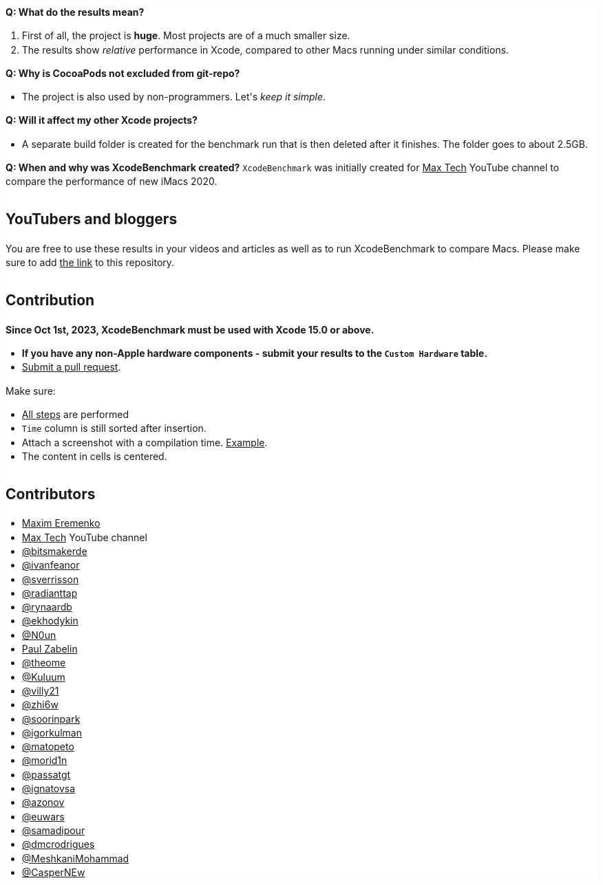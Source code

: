 
**Q: What do the results mean?**
1. First of all, the project is **huge**. Most projects are of a much smaller size.
2. The results show *relative* performance in Xcode, compared to other Macs running under similar conditions.

**Q: Why is CocoaPods not excluded from git-repo?**
- The project is also used by non-programmers. Let's *keep it simple*.

**Q: Will it affect my other Xcode projects?**
- A separate build folder is created for the benchmark run that is then deleted after it finishes. The folder goes to about 2.5GB.

**Q: When and why was XcodeBenchmark created?**
`XcodeBenchmark` was initially created for [Max Tech](https://www.youtube.com/channel/UCptwuAv0XQHo1OQUSaO6NHw) YouTube channel to compare the performance of new iMacs 2020.

## YouTubers and bloggers

You are free to use these results in your videos and articles as well as to run XcodeBenchmark to compare Macs.
Please make sure to add [the link](https://github.com/devMEremenko/XcodeBenchmark/) to this repository.

## Contribution

**Since Oct 1st, 2023, XcodeBenchmark must be used with Xcode 15.0 or above.**

- **If you have any non-Apple hardware components - submit your results to the `Custom Hardware` table.**
- [Submit a pull request](https://github.com/devMEremenko/XcodeBenchmark/pulls).  

Make sure:
- [All steps](https://github.com/devMEremenko/XcodeBenchmark#before-each-test) are performed
- `Time` column is still sorted after insertion.
- Attach a screenshot with a compilation time. [Example](img/contribution-example.png).
- The content in cells is centered.

## Contributors

- [Maxim Eremenko](https://www.linkedin.com/in/maxim-eremenko/)
- [Max Tech](https://www.youtube.com/channel/UCptwuAv0XQHo1OQUSaO6NHw) YouTube channel
- [@bitsmakerde](https://github.com/bitsmakerde)
- [@ivanfeanor](https://github.com/ivanfeanor)
- [@sverrisson](https://github.com/sverrisson)
- [@radianttap](https://github.com/radianttap)
- [@rynaardb](https://github.com/rynaardb)
- [@ekhodykin](https://github.com/ekhodykin)
- [@N0un](https://github.com/N0un)
- [Paul Zabelin](https://github.com/paulz)
- [@theome](https://github.com/Theome)
- [@Kuluum](https://github.com/Kuluum)
- [@villy21](https://github.com/Villy21)
- [@zhi6w](https://github.com/zhi6w)
- [@soorinpark](https://github.com/soorinpark)
- [@igorkulman](https://github.com/igorkulman)
- [@matopeto](https://github.com/matopeto)
- [@morid1n](https://twitter.com/morid1n)
- [@passatgt](https://github.com/passatgt)
- [@ignatovsa](https://github.com/ignatovsa)
- [@azonov](https://github.com/azonov)
- [@euwars](https://twitter.com/euwars)
- [@samadipour](https://github.com/samadipour)
- [@dmcrodrigues](https://github.com/dmcrodrigues)
- [@MeshkaniMohammad](https://github.com/MeshkaniMohammad)
- [@CasperNEw](https://github.com/CasperNEw)